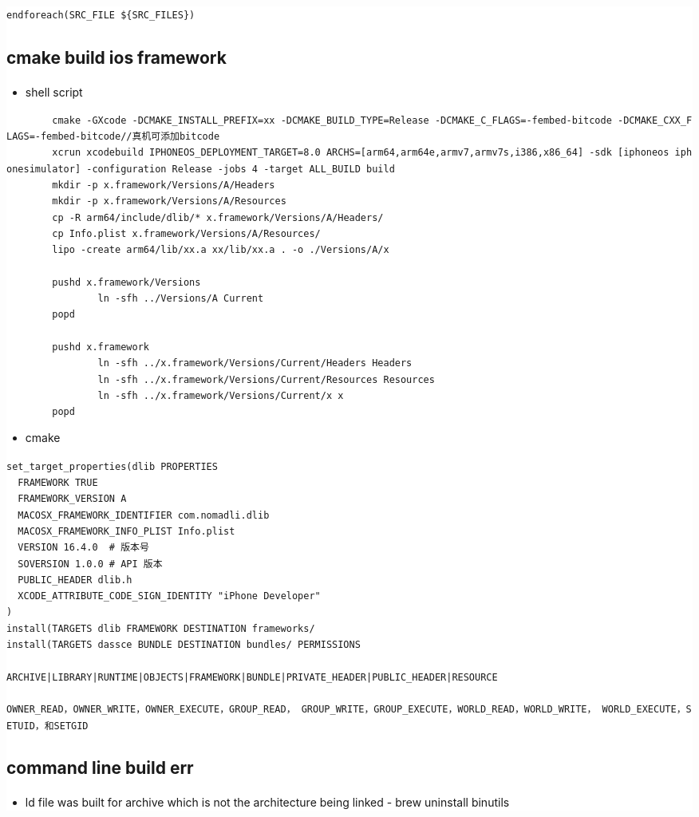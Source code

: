 ```
endforeach(SRC_FILE ${SRC_FILES})
```

## cmake build ios framework
- shell script
```make
        cmake -GXcode -DCMAKE_INSTALL_PREFIX=xx -DCMAKE_BUILD_TYPE=Release -DCMAKE_C_FLAGS=-fembed-bitcode -DCMAKE_CXX_FLAGS=-fembed-bitcode//真机可添加bitcode
        xcrun xcodebuild IPHONEOS_DEPLOYMENT_TARGET=8.0 ARCHS=[arm64,arm64e,armv7,armv7s,i386,x86_64] -sdk [iphoneos iphonesimulator] -configuration Release -jobs 4 -target ALL_BUILD build
        mkdir -p x.framework/Versions/A/Headers
        mkdir -p x.framework/Versions/A/Resources
        cp -R arm64/include/dlib/* x.framework/Versions/A/Headers/
        cp Info.plist x.framework/Versions/A/Resources/
        lipo -create arm64/lib/xx.a xx/lib/xx.a . -o ./Versions/A/x

        pushd x.framework/Versions
                ln -sfh ../Versions/A Current
        popd

        pushd x.framework
                ln -sfh ../x.framework/Versions/Current/Headers Headers
                ln -sfh ../x.framework/Versions/Current/Resources Resources
                ln -sfh ../x.framework/Versions/Current/x x
        popd
```
- cmake
```
set_target_properties(dlib PROPERTIES
  FRAMEWORK TRUE
  FRAMEWORK_VERSION A
  MACOSX_FRAMEWORK_IDENTIFIER com.nomadli.dlib
  MACOSX_FRAMEWORK_INFO_PLIST Info.plist
  VERSION 16.4.0  # 版本号
  SOVERSION 1.0.0 # API 版本
  PUBLIC_HEADER dlib.h
  XCODE_ATTRIBUTE_CODE_SIGN_IDENTITY "iPhone Developer"
)
install(TARGETS dlib FRAMEWORK DESTINATION frameworks/
install(TARGETS dassce BUNDLE DESTINATION bundles/ PERMISSIONS 

ARCHIVE|LIBRARY|RUNTIME|OBJECTS|FRAMEWORK|BUNDLE|PRIVATE_HEADER|PUBLIC_HEADER|RESOURCE

OWNER_READ，OWNER_WRITE，OWNER_EXECUTE，GROUP_READ， GROUP_WRITE，GROUP_EXECUTE，WORLD_READ，WORLD_WRITE， WORLD_EXECUTE，SETUID，和SETGID
```

## command line build err
- ld file was built for archive which is not the architecture being linked
        - brew uninstall binutils
